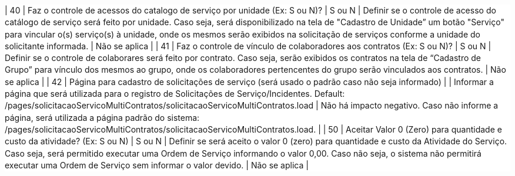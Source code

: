 |  40 |                                                         Faz o controle de acessos do catalogo de serviço por unidade (Ex: S ou N)?                                                         |                                                                                   S ou N                                                                                   |                                                                                                                                Definir se o controle de acesso do catálogo de serviço será feito por unidade. Caso seja, será disponibilizado na tela de "Cadastro de Unidade” um botão "Serviço" para vincular o(s) serviço(s) à unidade, onde os mesmos serão exibidos na solicitação de serviços conforme a unidade do solicitante informada.                                                                                                                               |                                                                                                                                                                                                                               Não se aplica                                                                                                                                                                                                                              |
|  41 |                                                           Faz o controle de vínculo de colaboradores aos contratos (Ex: S ou N)?                                                           |                                                                                   S ou N                                                                                   |                                                                                                                                                                Definir se o controle de colaborares será feito por contrato. Caso seja, serão exibidos os contratos na tela de “Cadastro de Grupo” para vínculo dos mesmos ao grupo, onde os colaboradores pertencentes do grupo serão vinculados aos contratos.                                                                                                                                                               |                                                                                                                                                                                                                               Não se aplica                                                                                                                                                                                                                              |
|  42 |                                                Página para cadastro de solicitações de serviço (será usado o padrão caso não seja informado)                                               |                                                                                                                                                                            |                                                                                                                                                                                               Informar a página que será utilizada para o registro de Solicitações de Serviço/Incidentes. Default: /pages/solicitacaoServicoMultiContratos/solicitacaoServicoMultiContratos.load                                                                                                                                                                                               |                                                                                                                                               Não há impacto negativo. Caso não informe a página, será utilizada a página padrão do sistema: /pages/solicitacaoServicoMultiContratos/solicitacaoServicoMultiContratos.load.                                                                                                                                              |
|  50 |                                                          Aceitar Valor 0 (Zero) para quantidade e custo da atividade? (Ex: S ou N)                                                         |                                                                                   S ou N                                                                                   |                                                                                                                                                   Definir se será aceito o valor 0 (zero) para quantidade e custo da Atividade do Serviço. Caso seja, será permitido executar uma Ordem de Serviço informando o valor 0,00. Caso não seja, o sistema não permitirá executar uma Ordem de Serviço sem informar o valor devido.                                                                                                                                                  |                                                                                                                                                                                                                               Não se aplica                                                                                                                                                                                                                              |